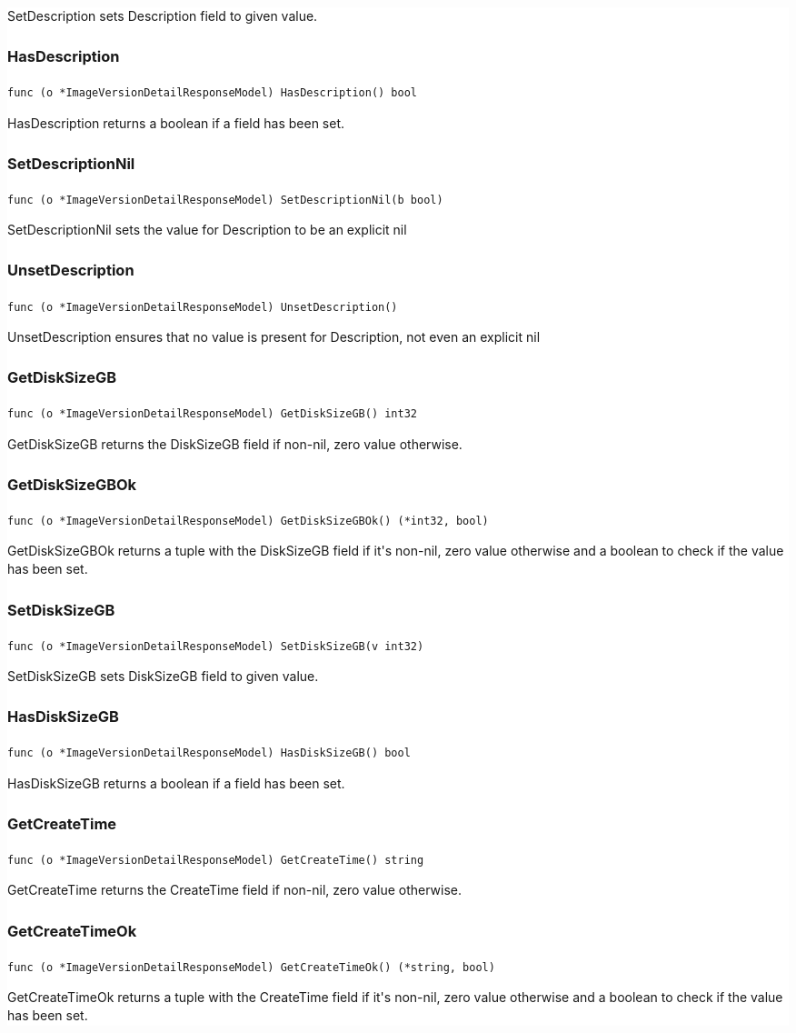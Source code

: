 SetDescription sets Description field to given value.

### HasDescription

`func (o *ImageVersionDetailResponseModel) HasDescription() bool`

HasDescription returns a boolean if a field has been set.

### SetDescriptionNil

`func (o *ImageVersionDetailResponseModel) SetDescriptionNil(b bool)`

 SetDescriptionNil sets the value for Description to be an explicit nil

### UnsetDescription
`func (o *ImageVersionDetailResponseModel) UnsetDescription()`

UnsetDescription ensures that no value is present for Description, not even an explicit nil
### GetDiskSizeGB

`func (o *ImageVersionDetailResponseModel) GetDiskSizeGB() int32`

GetDiskSizeGB returns the DiskSizeGB field if non-nil, zero value otherwise.

### GetDiskSizeGBOk

`func (o *ImageVersionDetailResponseModel) GetDiskSizeGBOk() (*int32, bool)`

GetDiskSizeGBOk returns a tuple with the DiskSizeGB field if it's non-nil, zero value otherwise
and a boolean to check if the value has been set.

### SetDiskSizeGB

`func (o *ImageVersionDetailResponseModel) SetDiskSizeGB(v int32)`

SetDiskSizeGB sets DiskSizeGB field to given value.

### HasDiskSizeGB

`func (o *ImageVersionDetailResponseModel) HasDiskSizeGB() bool`

HasDiskSizeGB returns a boolean if a field has been set.

### GetCreateTime

`func (o *ImageVersionDetailResponseModel) GetCreateTime() string`

GetCreateTime returns the CreateTime field if non-nil, zero value otherwise.

### GetCreateTimeOk

`func (o *ImageVersionDetailResponseModel) GetCreateTimeOk() (*string, bool)`

GetCreateTimeOk returns a tuple with the CreateTime field if it's non-nil, zero value otherwise
and a boolean to check if the value has been set.
